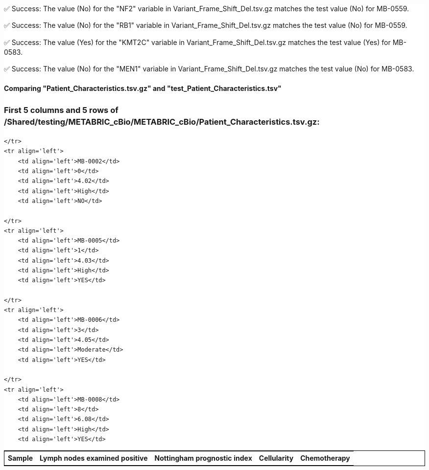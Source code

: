 &#9989;	Success: The value (No) for the "NF2" variable in Variant_Frame_Shift_Del.tsv.gz matches the test value (No) for MB-0559.

&#9989;	Success: The value (No) for the "RB1" variable in Variant_Frame_Shift_Del.tsv.gz matches the test value (No) for MB-0559.

&#9989;	Success: The value (Yes) for the "KMT2C" variable in Variant_Frame_Shift_Del.tsv.gz matches the test value (Yes) for MB-0583.

&#9989;	Success: The value (No) for the "MEN1" variable in Variant_Frame_Shift_Del.tsv.gz matches the test value (No) for MB-0583.

#### Comparing "Patient_Characteristics.tsv.gz" and "test_Patient_Characteristics.tsv"


### First 5 columns and 5 rows of /Shared/testing/METABRIC_cBio/METABRIC_cBio/Patient_Characteristics.tsv.gz:

<table style="width:100%; border: 1px solid black;">
	<tr align='left'>
		<th align='left'>Sample</th>
		<th align='left'>Lymph nodes examined positive</th>
		<th align='left'>Nottingham prognostic index</th>
		<th align='left'>Cellularity</th>
		<th align='left'>Chemotherapy</th>

	</tr>
	<tr align='left'>
		<td align='left'>MB-0002</td>
		<td align='left'>0</td>
		<td align='left'>4.02</td>
		<td align='left'>High</td>
		<td align='left'>NO</td>

	</tr>
	<tr align='left'>
		<td align='left'>MB-0005</td>
		<td align='left'>1</td>
		<td align='left'>4.03</td>
		<td align='left'>High</td>
		<td align='left'>YES</td>

	</tr>
	<tr align='left'>
		<td align='left'>MB-0006</td>
		<td align='left'>3</td>
		<td align='left'>4.05</td>
		<td align='left'>Moderate</td>
		<td align='left'>YES</td>

	</tr>
	<tr align='left'>
		<td align='left'>MB-0008</td>
		<td align='left'>8</td>
		<td align='left'>6.08</td>
		<td align='left'>High</td>
		<td align='left'>YES</td>
